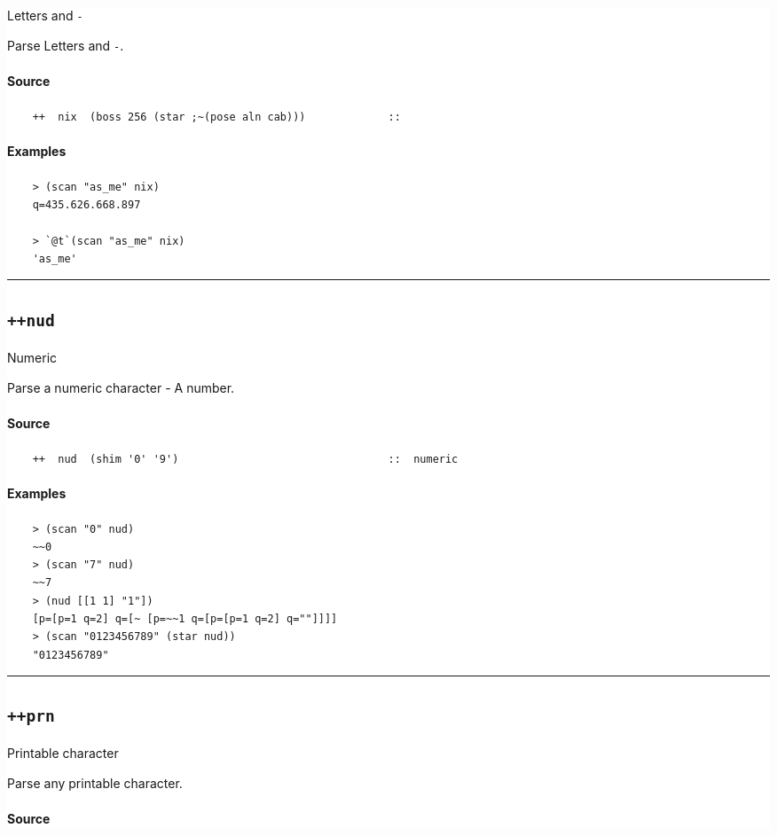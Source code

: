Letters and `-`

Parse Letters and `-`.

#### Source

```hoon
    ++  nix  (boss 256 (star ;~(pose aln cab)))             ::
```

#### Examples

```
    > (scan "as_me" nix)
    q=435.626.668.897

    > `@t`(scan "as_me" nix)
    'as_me'
```

---

## `++nud`

Numeric

Parse a numeric character - A number.

#### Source

```hoon
    ++  nud  (shim '0' '9')                                 ::  numeric
```

#### Examples

```
    > (scan "0" nud)
    ~~0
    > (scan "7" nud)
    ~~7
    > (nud [[1 1] "1"])
    [p=[p=1 q=2] q=[~ [p=~~1 q=[p=[p=1 q=2] q=""]]]]
    > (scan "0123456789" (star nud))
    "0123456789"
```

---

## `++prn`

Printable character

Parse any printable character.

#### Source
